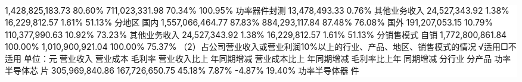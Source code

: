 1,428,825,183.73
80.60%
711,023,331.98
70.34%
100.95%
功率器件封测
13,478,493.33
0.76%
其他业务收入
24,527,343.92
1.38%
16,229,812.57
1.61%
51.13%
分地区
国内
1,557,066,464.77
87.83%
884,293,117.84
87.48%
76.08%
国外
191,207,053.15
10.79%
110,377,990.63
10.92%
73.23%
其他业务收入
24,527,343.92
1.38%
16,229,812.57
1.61%
51.13%
分销售模式
自销
1,772,800,861.84
100.00%
1,010,900,921.04
100.00%
75.37%
（2）占公司营业收入或营业利润10%以上的行业、产品、地区、销售模式的情况
√适用□不适用
单位：元
营业收入
营业成本
毛利率
营业收入比上
年同期增减
营业成本比上
年同期增减
毛利率比上年
同期增减
分行业
分产品
功率半导体芯
片
305,969,840.86
167,726,650.75
45.18%
7.87%
-4.87%
19.40%
功率半导体器
件